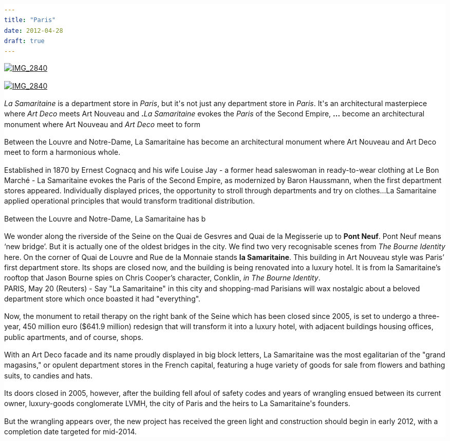 ```yaml
---
title: "Paris"
date: 2012-04-28
draft: true
---
```


[![IMG_2840](https://soultravelers3.typepad.com/.a/6a00e5502a950788330168ead88827970c-200wi "IMG_2840")](http://soultravelers3.typepad.com/.a/6a00e5502a950788330168ead88827970c-pi)

 [![IMG_2840](http://soultravelers3.typepad.com/.a/6a00e5502a95078833016765d61daf970b-800wi "IMG_2840")](http://soultravelers3.typepad.com/.a/6a00e5502a95078833016765d61daf970b-pi)  
  
_La Samaritaine_ is a department store in _Paris_, but it's not just any department store in _Paris_. It's an architectural masterpiece where _Art Deco_ meets Art Nouveau and **.**_La Samaritaine_ evokes the _Paris_ of the Second Empire, **...** become an architectural monument where Art Nouveau and _Art Deco_ meet to form  
  
Between the Louvre and Notre-Dame, La Samaritaine has become an architectural monument where Art Nouveau and Art Deco meet to form a harmonious whole.  
  

Established in 1870 by Ernest Cognacq and his wife Louise Jay - a former head saleswoman in ready-to-wear clothing at Le Bon Marché - La Samaritaine evokes the Paris of the Second Empire, as modernized by Baron Haussmann, when the first department stores appeared. Individually displayed prices, the opportunity to stroll through departments and try on clothes...La Samaritaine applied operational principles that would transform traditional distribution.

Between the Louvre and Notre-Dame, La Samaritaine has b  
  
We wonder along the riverside of the Seine on the Quai de Gesvres and Quai de la Megisserie up to **Pont Neuf**. Pont Neuf means ‘new bridge’. But it is actually one of the oldest bridges in the city. We find two very recognisable scenes from _The Bourne Identity_ here. On the corner of Quai de Louvre and Rue de la Monnaie stands **la Samaritaine**. This building in Art Nouveau style was Paris’ first department store. Its shops are closed now, and the building is being renovated into a luxury hotel. It is from la Samaritaine’s rooftop that Jason Bourne spies on Chris Cooper’s character, Conklin, _in The Bourne Identity_.  
PARIS, May 20 (Reuters) - Say "La Samaritaine" in this city and shopping-mad Parisians will wax nostalgic about a beloved department store which once boasted it had "everything".  
  
Now, the monument to retail therapy on the right bank of the Seine which has been closed since 2005, is set to undergo a three-year, 450 million euro ($641.9 million) redesign that will transform it into a luxury hotel, with adjacent buildings housing offices, public apartments, and of course, shops.  
  
With an Art Deco facade and its name proudly displayed in big block letters, La Samaritaine was the most egalitarian of the "grand magasins," or opulent department stores in the French capital, featuring a huge variety of goods for sale from flowers and bathing suits, to candies and hats.  
  
Its doors closed in 2005, however, after the building fell afoul of safety codes and years of wrangling ensued between its current owner, luxury-goods conglomerate LVMH, the city of Paris and the heirs to La Samaritaine's founders.  
  
But the wrangling appears over, the new project has received the green light and construction should begin in early 2012, with a completion date targeted for mid-2014. 
  